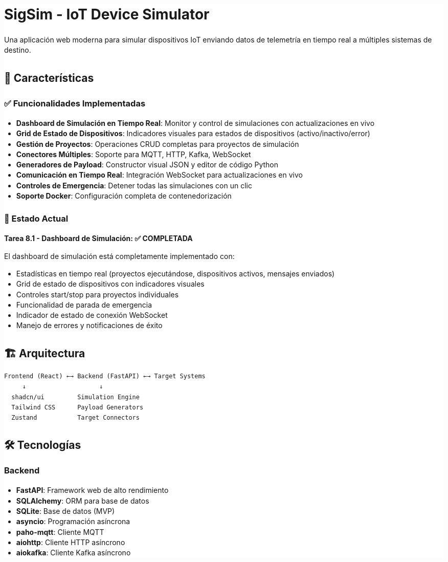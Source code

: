 # SigSim - IoT Device Simulator

Una aplicación web moderna para simular dispositivos IoT enviando datos de telemetría en tiempo real a múltiples sistemas de destino.

## 🚀 Características

### ✅ Funcionalidades Implementadas
- **Dashboard de Simulación en Tiempo Real**: Monitor y control de simulaciones con actualizaciones en vivo
- **Grid de Estado de Dispositivos**: Indicadores visuales para estados de dispositivos (activo/inactivo/error)
- **Gestión de Proyectos**: Operaciones CRUD completas para proyectos de simulación
- **Conectores Múltiples**: Soporte para MQTT, HTTP, Kafka, WebSocket
- **Generadores de Payload**: Constructor visual JSON y editor de código Python
- **Comunicación en Tiempo Real**: Integración WebSocket para actualizaciones en vivo
- **Controles de Emergencia**: Detener todas las simulaciones con un clic
- **Soporte Docker**: Configuración completa de contenedorización

### 🎯 Estado Actual
**Tarea 8.1 - Dashboard de Simulación: ✅ COMPLETADA**

El dashboard de simulación está completamente implementado con:
- Estadísticas en tiempo real (proyectos ejecutándose, dispositivos activos, mensajes enviados)
- Grid de estado de dispositivos con indicadores visuales
- Controles start/stop para proyectos individuales
- Funcionalidad de parada de emergencia
- Indicador de estado de conexión WebSocket
- Manejo de errores y notificaciones de éxito

## 🏗 Arquitectura

```
Frontend (React) ←→ Backend (FastAPI) ←→ Target Systems
     ↓                    ↓
  shadcn/ui         Simulation Engine
  Tailwind CSS      Payload Generators
  Zustand           Target Connectors
```

## 🛠 Tecnologías

### Backend
- **FastAPI**: Framework web de alto rendimiento
- **SQLAlchemy**: ORM para base de datos
- **SQLite**: Base de datos (MVP)
- **asyncio**: Programación asíncrona
- **paho-mqtt**: Cliente MQTT
- **aiohttp**: Cliente HTTP asíncrono
- **aiokafka**: Cliente Kafka asíncrono
